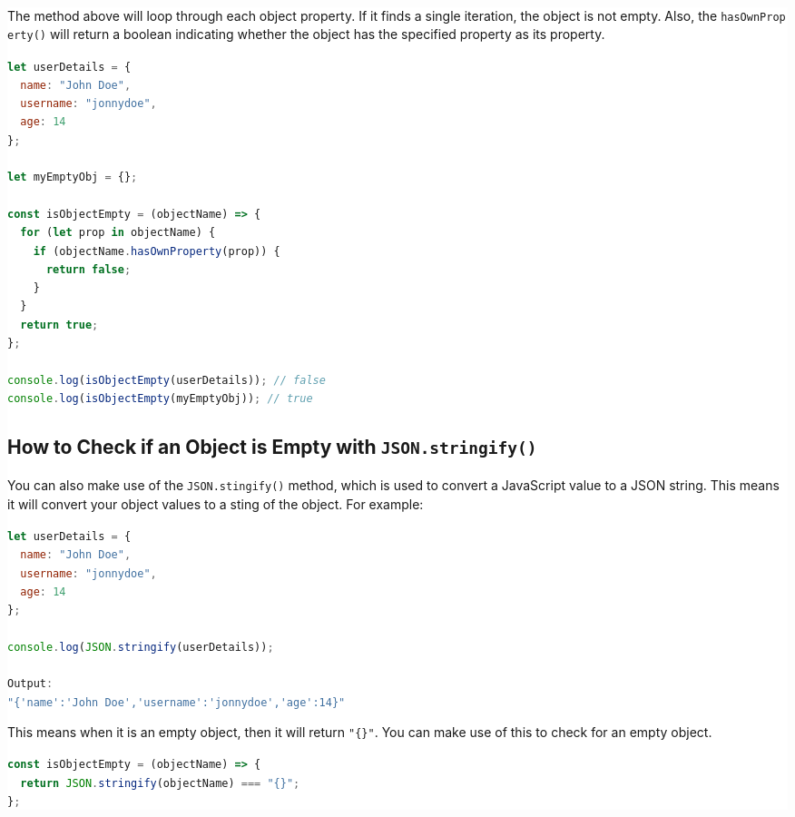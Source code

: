 The method above will loop through each object property. If it finds a single iteration, the object is not empty. Also, the `hasOwnProperty()` will return a boolean indicating whether the object has the specified property as its property.

```js
let userDetails = {
  name: "John Doe",
  username: "jonnydoe",
  age: 14
};

let myEmptyObj = {};

const isObjectEmpty = (objectName) => {
  for (let prop in objectName) {
    if (objectName.hasOwnProperty(prop)) {
      return false;
    }
  }
  return true;
};

console.log(isObjectEmpty(userDetails)); // false
console.log(isObjectEmpty(myEmptyObj)); // true
```

## How to Check if an Object is Empty with `JSON.stringify()`

You can also make use of the `JSON.stingify()` method, which is used to convert a JavaScript value to a JSON string. This means it will convert your object values to a sting of the object. For example:

```js
let userDetails = {
  name: "John Doe",
  username: "jonnydoe",
  age: 14
};

console.log(JSON.stringify(userDetails)); 

Output:
"{'name':'John Doe','username':'jonnydoe','age':14}"
```

This means when it is an empty object, then it will return `"{}"`. You can make use of this to check for an empty object.

```js
const isObjectEmpty = (objectName) => {
  return JSON.stringify(objectName) === "{}";
};
```
